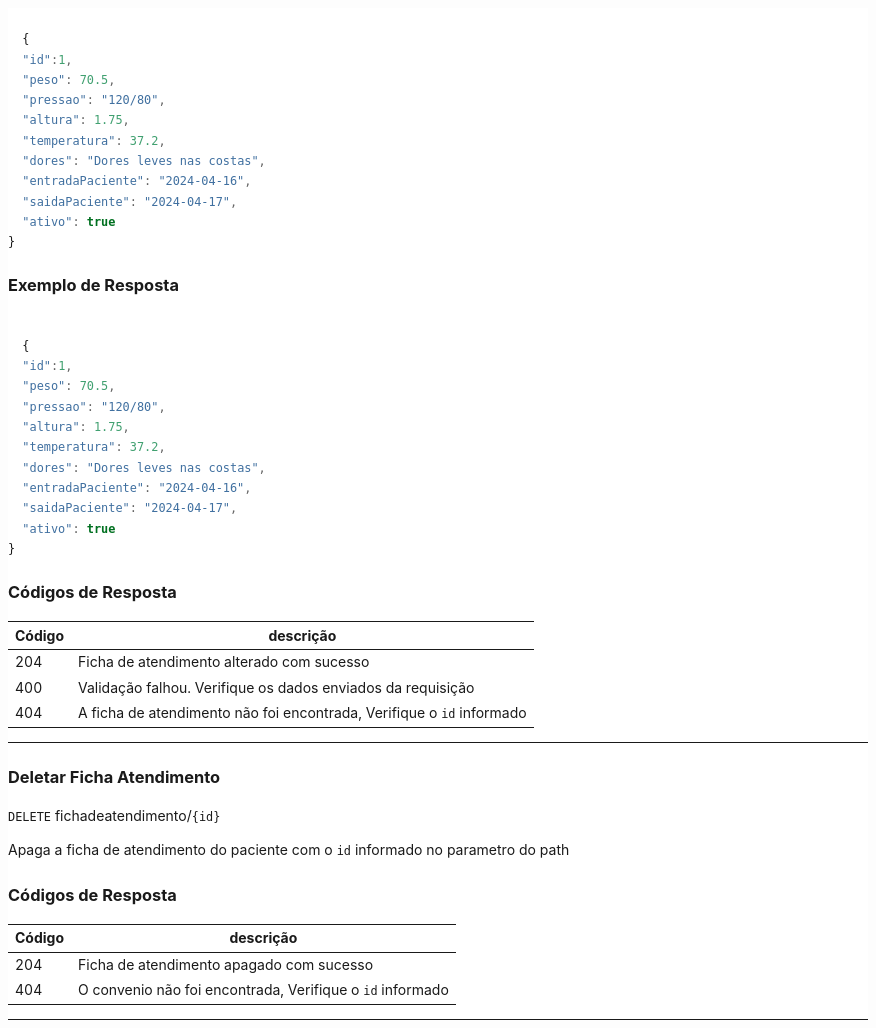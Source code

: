```js
    
  {
  "id":1,
  "peso": 70.5,
  "pressao": "120/80",
  "altura": 1.75,
  "temperatura": 37.2,
  "dores": "Dores leves nas costas",
  "entradaPaciente": "2024-04-16",
  "saidaPaciente": "2024-04-17",
  "ativo": true
}
```
### Exemplo de Resposta

```js

  {
  "id":1,
  "peso": 70.5,
  "pressao": "120/80",
  "altura": 1.75,
  "temperatura": 37.2,
  "dores": "Dores leves nas costas",
  "entradaPaciente": "2024-04-16",
  "saidaPaciente": "2024-04-17",
  "ativo": true
}
```

### Códigos de Resposta

| Código | descrição |
|--------|-----------|
|204| Ficha de atendimento alterado com sucesso
|400| Validação falhou. Verifique os dados enviados da requisição
|404| A ficha de atendimento não foi encontrada, Verifique o `id` informado	
---

### Deletar Ficha  Atendimento

`DELETE` fichadeatendimento/`{id}`

Apaga a ficha de atendimento do paciente com o `id` informado no parametro do path


### Códigos de Resposta

| Código | descrição |
|--------|-----------|
|204| Ficha de atendimento apagado com sucesso
|404| O convenio não foi encontrada, Verifique o `id` informado	
---
